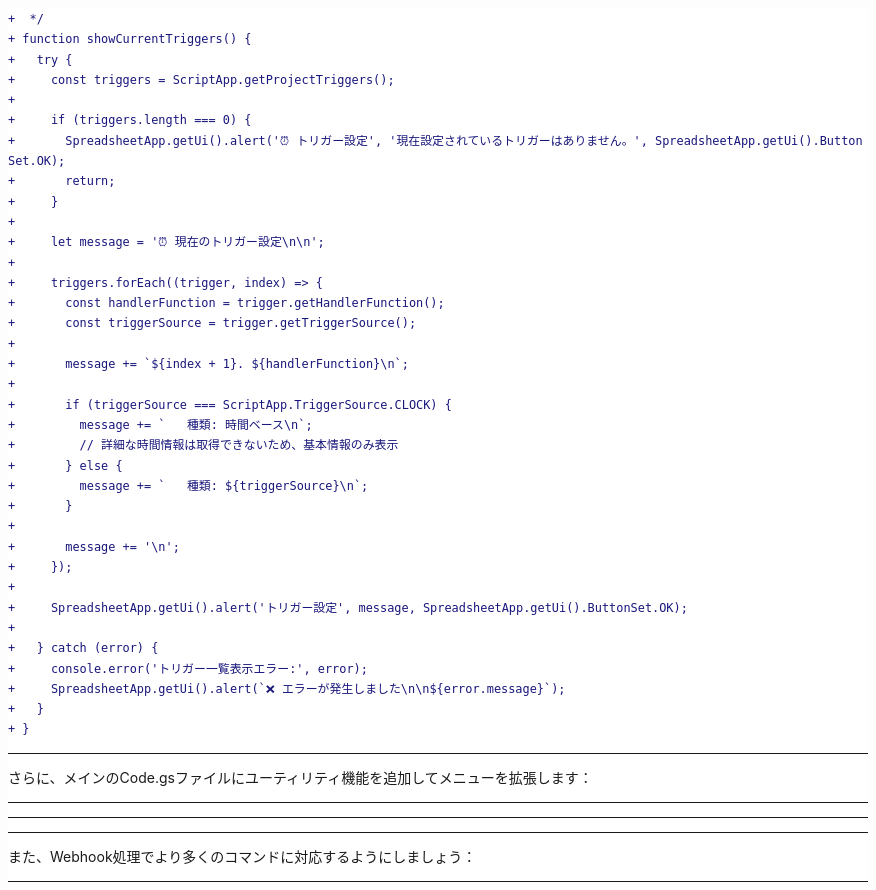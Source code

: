 ```diff
+  */
+ function showCurrentTriggers() {
+   try {
+     const triggers = ScriptApp.getProjectTriggers();
+     
+     if (triggers.length === 0) {
+       SpreadsheetApp.getUi().alert('⏰ トリガー設定', '現在設定されているトリガーはありません。', SpreadsheetApp.getUi().ButtonSet.OK);
+       return;
+     }
+     
+     let message = '⏰ 現在のトリガー設定\n\n';
+     
+     triggers.forEach((trigger, index) => {
+       const handlerFunction = trigger.getHandlerFunction();
+       const triggerSource = trigger.getTriggerSource();
+       
+       message += `${index + 1}. ${handlerFunction}\n`;
+       
+       if (triggerSource === ScriptApp.TriggerSource.CLOCK) {
+         message += `   種類: 時間ベース\n`;
+         // 詳細な時間情報は取得できないため、基本情報のみ表示
+       } else {
+         message += `   種類: ${triggerSource}\n`;
+       }
+       
+       message += '\n';
+     });
+     
+     SpreadsheetApp.getUi().alert('トリガー設定', message, SpreadsheetApp.getUi().ButtonSet.OK);
+     
+   } catch (error) {
+     console.error('トリガー一覧表示エラー:', error);
+     SpreadsheetApp.getUi().alert(`❌ エラーが発生しました\n\n${error.message}`);
+   }
+ } 
```

---

さらに、メインのCode.gsファイルにユーティリティ機能を追加してメニューを拡張します：

---



---



---

また、Webhook処理でより多くのコマンドに対応するようにしましょう：

---
